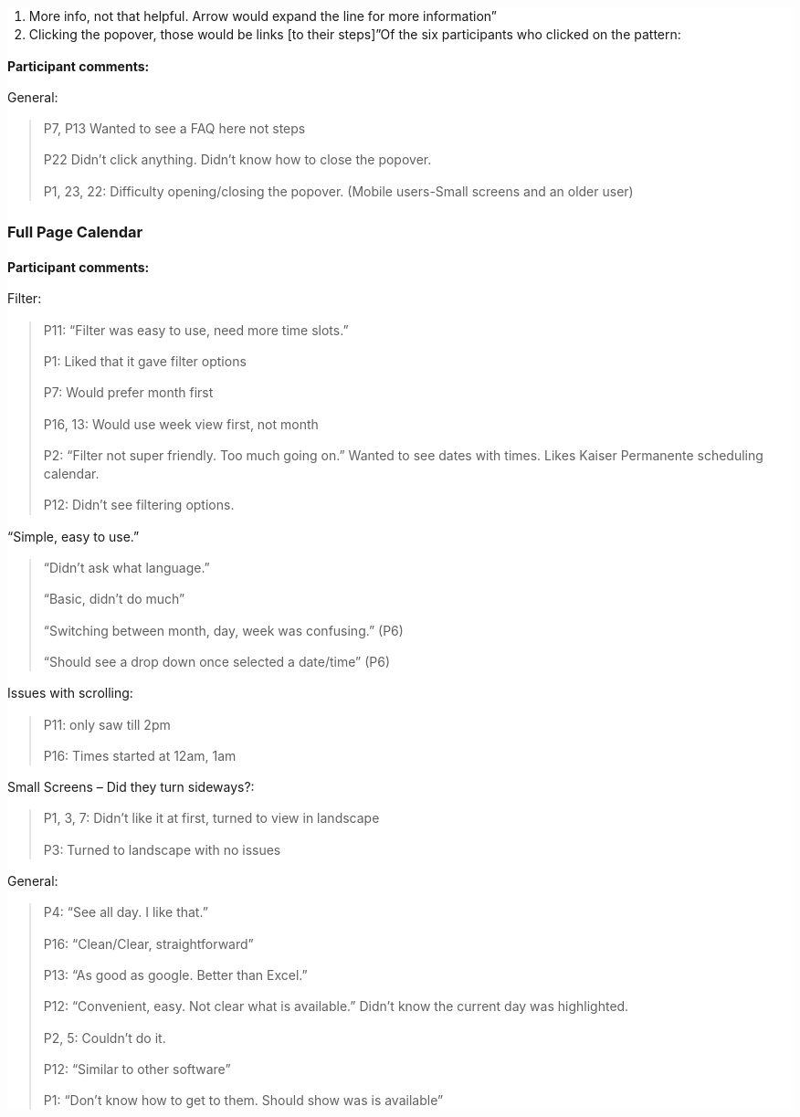 1. More info, not that helpful. Arrow would expand the line for more information”
2. Clicking the  popover, those would be links [to their steps]”Of the six participants who clicked on the pattern:

**Participant comments:**

General:
> P7, P13 Wanted to see a FAQ here not steps
>
> P22 Didn’t click anything. Didn’t know how to close the popover.
>
> P1, 23, 22: Difficulty opening/closing the popover. (Mobile users-Small screens and an older user)

### **Full Page Calendar**

**Participant comments:**

Filter:
> P11: “Filter was easy to use, need more time slots.”
>
> P1: Liked that it gave filter options
>
> P7: Would prefer month first
>
> P16, 13: Would use week view first, not month
>
> P2: “Filter not super friendly. Too much going on.” Wanted to see dates with times. Likes Kaiser Permanente scheduling calendar.
>
> P12: Didn’t see filtering options.

“Simple, easy to use.”
> “Didn’t ask what language.”
>
> “Basic, didn’t do much”
>
> “Switching between month, day, week was confusing.” (P6)
>
> “Should see a drop down once selected a date/time” (P6)

Issues with scrolling:
> P11: only saw till 2pm
>
> P16: Times started at 12am, 1am

Small Screens – Did they turn sideways?:
> P1, 3, 7: Didn’t like it at first, turned to view in landscape
>
> P3: Turned to landscape with no issues

General:
> P4: “See all day. I like that.”
>
> P16: “Clean/Clear, straightforward”
>
> P13: “As good as google. Better than Excel.”
>
> P12: “Convenient, easy. Not clear what is available.” Didn’t know the current day was highlighted.
>
> P2, 5: Couldn’t do it.
>
> P12: “Similar to other software”
>
> P1: “Don’t know how to get to them. Should show was is available”
>